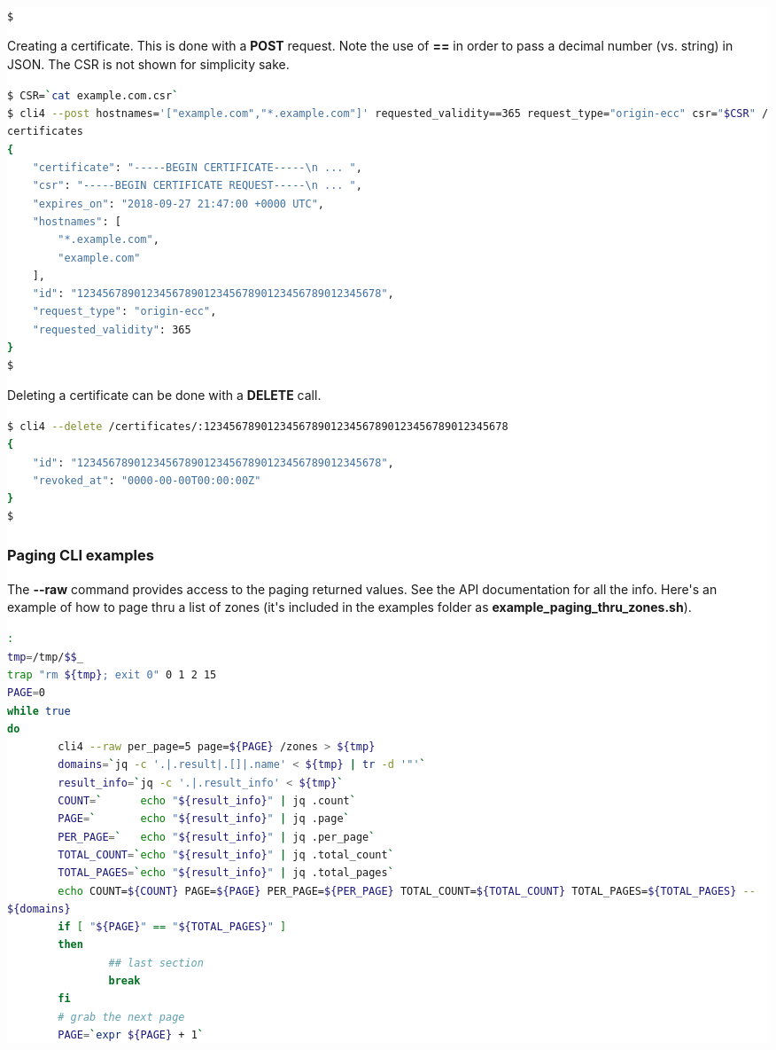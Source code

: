 ```bash
$
```

Creating a certificate. This is done with a **POST** request. Note the use of **==** in order to pass a decimal number (vs. string) in JSON. The CSR is not shown for simplicity sake.
```bash
$ CSR=`cat example.com.csr`
$ cli4 --post hostnames='["example.com","*.example.com"]' requested_validity==365 request_type="origin-ecc" csr="$CSR" /certificates
{
    "certificate": "-----BEGIN CERTIFICATE-----\n ... ",
    "csr": "-----BEGIN CERTIFICATE REQUEST-----\n ... ",
    "expires_on": "2018-09-27 21:47:00 +0000 UTC",
    "hostnames": [
        "*.example.com",
        "example.com"
    ],
    "id": "123456789012345678901234567890123456789012345678",
    "request_type": "origin-ecc",
    "requested_validity": 365
}
$
```

Deleting a certificate can be done with a **DELETE** call.
```bash
$ cli4 --delete /certificates/:123456789012345678901234567890123456789012345678
{
    "id": "123456789012345678901234567890123456789012345678",
    "revoked_at": "0000-00-00T00:00:00Z"
}
$
```

### Paging CLI examples

The **--raw** command provides access to the paging returned values.
See the API documentation for all the info.
Here's an example of how to page thru a list of zones (it's included in the examples folder as **example_paging_thru_zones.sh**).

```bash
:
tmp=/tmp/$$_
trap "rm ${tmp}; exit 0" 0 1 2 15
PAGE=0
while true
do
        cli4 --raw per_page=5 page=${PAGE} /zones > ${tmp}
        domains=`jq -c '.|.result|.[]|.name' < ${tmp} | tr -d '"'`
        result_info=`jq -c '.|.result_info' < ${tmp}`
        COUNT=`      echo "${result_info}" | jq .count`
        PAGE=`       echo "${result_info}" | jq .page`
        PER_PAGE=`   echo "${result_info}" | jq .per_page`
        TOTAL_COUNT=`echo "${result_info}" | jq .total_count`
        TOTAL_PAGES=`echo "${result_info}" | jq .total_pages`
        echo COUNT=${COUNT} PAGE=${PAGE} PER_PAGE=${PER_PAGE} TOTAL_COUNT=${TOTAL_COUNT} TOTAL_PAGES=${TOTAL_PAGES} -- ${domains}
        if [ "${PAGE}" == "${TOTAL_PAGES}" ]
        then
                ## last section
                break
        fi
        # grab the next page
        PAGE=`expr ${PAGE} + 1`
```